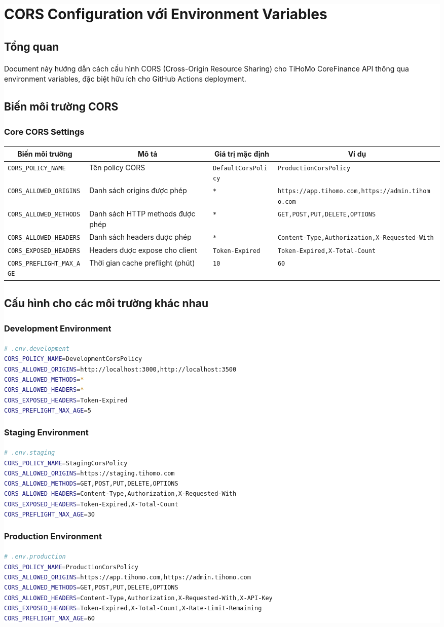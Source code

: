 # CORS Configuration với Environment Variables

## Tổng quan

Document này hướng dẫn cách cấu hình CORS (Cross-Origin Resource Sharing) cho TiHoMo CoreFinance API thông qua environment variables, đặc biệt hữu ích cho GitHub Actions deployment.

## Biến môi trường CORS

### Core CORS Settings

| Biến môi trường | Mô tả | Giá trị mặc định | Ví dụ |
|---|---|---|---|
| `CORS_POLICY_NAME` | Tên policy CORS | `DefaultCorsPolicy` | `ProductionCorsPolicy` |
| `CORS_ALLOWED_ORIGINS` | Danh sách origins được phép | `*` | `https://app.tihomo.com,https://admin.tihomo.com` |
| `CORS_ALLOWED_METHODS` | Danh sách HTTP methods được phép | `*` | `GET,POST,PUT,DELETE,OPTIONS` |
| `CORS_ALLOWED_HEADERS` | Danh sách headers được phép | `*` | `Content-Type,Authorization,X-Requested-With` |
| `CORS_EXPOSED_HEADERS` | Headers được expose cho client | `Token-Expired` | `Token-Expired,X-Total-Count` |
| `CORS_PREFLIGHT_MAX_AGE` | Thời gian cache preflight (phút) | `10` | `60` |

## Cấu hình cho các môi trường khác nhau

### Development Environment
```bash
# .env.development
CORS_POLICY_NAME=DevelopmentCorsPolicy
CORS_ALLOWED_ORIGINS=http://localhost:3000,http://localhost:3500
CORS_ALLOWED_METHODS=*
CORS_ALLOWED_HEADERS=*
CORS_EXPOSED_HEADERS=Token-Expired
CORS_PREFLIGHT_MAX_AGE=5
```

### Staging Environment
```bash
# .env.staging
CORS_POLICY_NAME=StagingCorsPolicy
CORS_ALLOWED_ORIGINS=https://staging.tihomo.com
CORS_ALLOWED_METHODS=GET,POST,PUT,DELETE,OPTIONS
CORS_ALLOWED_HEADERS=Content-Type,Authorization,X-Requested-With
CORS_EXPOSED_HEADERS=Token-Expired,X-Total-Count
CORS_PREFLIGHT_MAX_AGE=30
```

### Production Environment
```bash
# .env.production
CORS_POLICY_NAME=ProductionCorsPolicy
CORS_ALLOWED_ORIGINS=https://app.tihomo.com,https://admin.tihomo.com
CORS_ALLOWED_METHODS=GET,POST,PUT,DELETE,OPTIONS
CORS_ALLOWED_HEADERS=Content-Type,Authorization,X-Requested-With,X-API-Key
CORS_EXPOSED_HEADERS=Token-Expired,X-Total-Count,X-Rate-Limit-Remaining
CORS_PREFLIGHT_MAX_AGE=60
```
